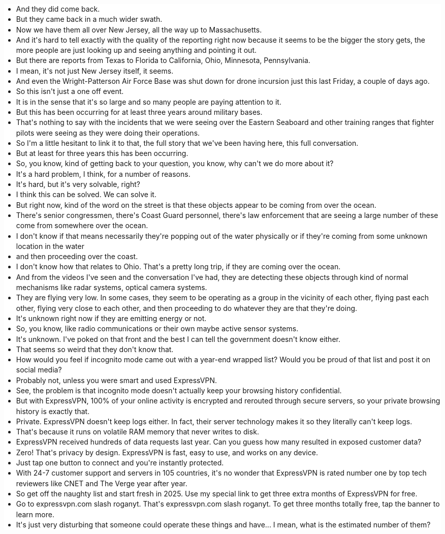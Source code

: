 *  And they did come back.
*  But they came back in a much wider swath.
*  Now we have them all over New Jersey, all the way up to Massachusetts.
*  And it's hard to tell exactly with the quality of the reporting right now because it seems to be the bigger the story gets, the more people are just looking up and seeing anything and pointing it out.
*  But there are reports from Texas to Florida to California, Ohio, Minnesota, Pennsylvania.
*  I mean, it's not just New Jersey itself, it seems.
*  And even the Wright-Patterson Air Force Base was shut down for drone incursion just this last Friday, a couple of days ago.
*  So this isn't just a one off event.
*  It is in the sense that it's so large and so many people are paying attention to it.
*  But this has been occurring for at least three years around military bases.
*  That's nothing to say with the incidents that we were seeing over the Eastern Seaboard and other training ranges that fighter pilots were seeing as they were doing their operations.
*  So I'm a little hesitant to link it to that, the full story that we've been having here, this full conversation.
*  But at least for three years this has been occurring.
*  So, you know, kind of getting back to your question, you know, why can't we do more about it?
*  It's a hard problem, I think, for a number of reasons.
*  It's hard, but it's very solvable, right?
*  I think this can be solved. We can solve it.
*  But right now, kind of the word on the street is that these objects appear to be coming from over the ocean.
*  There's senior congressmen, there's Coast Guard personnel, there's law enforcement that are seeing a large number of these come from somewhere over the ocean.
*  I don't know if that means necessarily they're popping out of the water physically or if they're coming from some unknown location in the water
*  and then proceeding over the coast.
*  I don't know how that relates to Ohio. That's a pretty long trip, if they are coming over the ocean.
*  And from the videos I've seen and the conversation I've had, they are detecting these objects through kind of normal mechanisms like radar systems, optical camera systems.
*  They are flying very low. In some cases, they seem to be operating as a group in the vicinity of each other, flying past each other, flying very close to each other, and then proceeding to do whatever they are that they're doing.
*  It's unknown right now if they are emitting energy or not.
*  So, you know, like radio communications or their own maybe active sensor systems.
*  It's unknown. I've poked on that front and the best I can tell the government doesn't know either.
*  That seems so weird that they don't know that.
*  How would you feel if incognito mode came out with a year-end wrapped list? Would you be proud of that list and post it on social media?
*  Probably not, unless you were smart and used ExpressVPN.
*  See, the problem is that incognito mode doesn't actually keep your browsing history confidential.
*  But with ExpressVPN, 100% of your online activity is encrypted and rerouted through secure servers, so your private browsing history is exactly that.
*  Private. ExpressVPN doesn't keep logs either. In fact, their server technology makes it so they literally can't keep logs.
*  That's because it runs on volatile RAM memory that never writes to disk.
*  ExpressVPN received hundreds of data requests last year. Can you guess how many resulted in exposed customer data?
*  Zero! That's privacy by design. ExpressVPN is fast, easy to use, and works on any device.
*  Just tap one button to connect and you're instantly protected.
*  With 24-7 customer support and servers in 105 countries, it's no wonder that ExpressVPN is rated number one by top tech reviewers like CNET and The Verge year after year.
*  So get off the naughty list and start fresh in 2025. Use my special link to get three extra months of ExpressVPN for free.
*  Go to expressvpn.com slash roganyt. That's expressvpn.com slash roganyt. To get three months totally free, tap the banner to learn more.
*  It's just very disturbing that someone could operate these things and have... I mean, what is the estimated number of them?